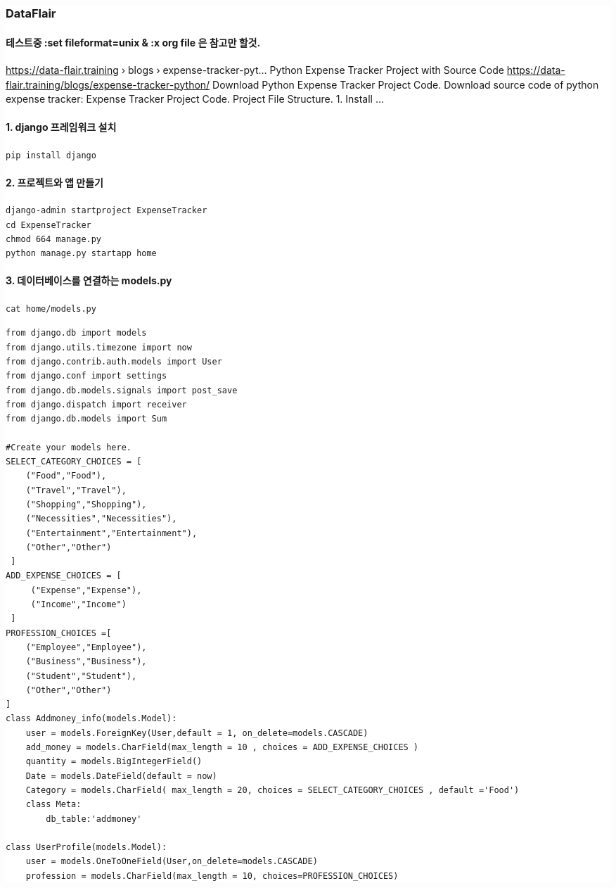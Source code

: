 ### DataFlair
#### 테스트중 :set fileformat=unix & :x org file 은 참고만 할것.
https://data-flair.training › blogs › expense-tracker-pyt...
Python Expense Tracker Project with Source Code https://data-flair.training/blogs/expense-tracker-python/
Download Python Expense Tracker Project Code. Download source code of python expense tracker: Expense Tracker Project Code. Project File Structure. 1. Install ...

#### 1. django 프레임워크 설치
```
pip install django
```

#### 2. 프로젝트와 앱 만들기
```
django-admin startproject ExpenseTracker
cd ExpenseTracker
chmod 664 manage.py
python manage.py startapp home
```

#### 3. 데이터베이스를 연결하는 models.py
`cat home/models.py`
```
from django.db import models
from django.utils.timezone import now
from django.contrib.auth.models import User
from django.conf import settings
from django.db.models.signals import post_save
from django.dispatch import receiver
from django.db.models import Sum

#Create your models here.
SELECT_CATEGORY_CHOICES = [
    ("Food","Food"),
    ("Travel","Travel"),
    ("Shopping","Shopping"),
    ("Necessities","Necessities"),
    ("Entertainment","Entertainment"),
    ("Other","Other")
 ]
ADD_EXPENSE_CHOICES = [
     ("Expense","Expense"),
     ("Income","Income")
 ]
PROFESSION_CHOICES =[
    ("Employee","Employee"),
    ("Business","Business"),
    ("Student","Student"),
    ("Other","Other")
]
class Addmoney_info(models.Model):
    user = models.ForeignKey(User,default = 1, on_delete=models.CASCADE)
    add_money = models.CharField(max_length = 10 , choices = ADD_EXPENSE_CHOICES )
    quantity = models.BigIntegerField()
    Date = models.DateField(default = now)
    Category = models.CharField( max_length = 20, choices = SELECT_CATEGORY_CHOICES , default ='Food')
    class Meta:
        db_table:'addmoney'

class UserProfile(models.Model):
    user = models.OneToOneField(User,on_delete=models.CASCADE)
    profession = models.CharField(max_length = 10, choices=PROFESSION_CHOICES)
```